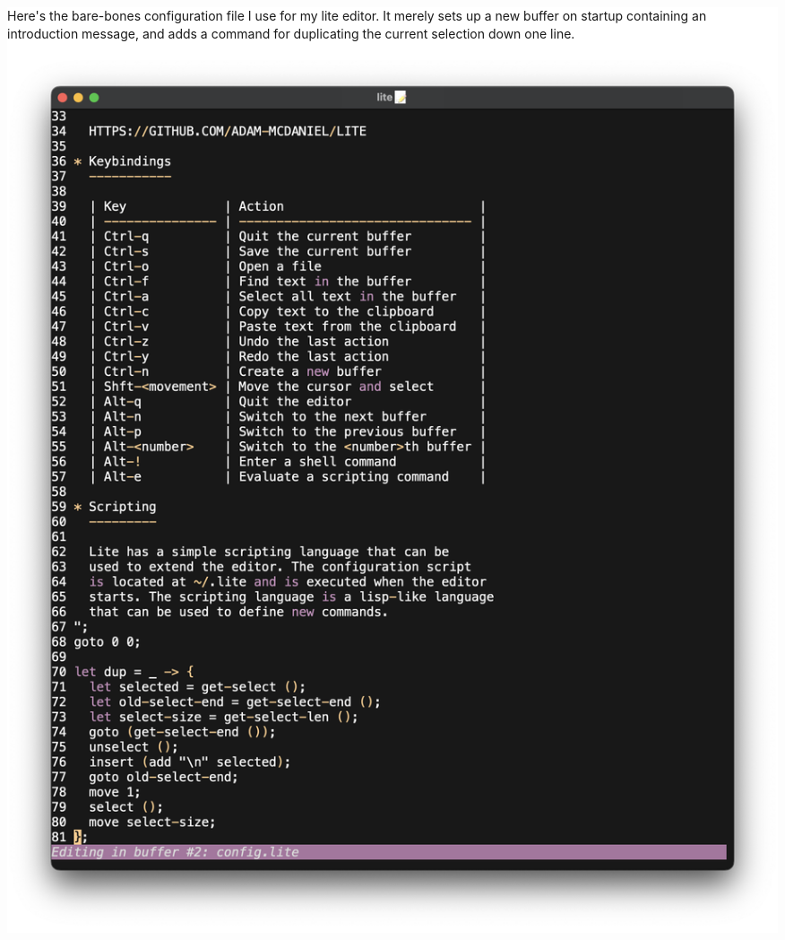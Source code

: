 Here's the bare-bones configuration file I use for my lite editor. It merely sets up a new buffer on startup containing an introduction message, and adds a command for duplicating the current selection down one line.

![Lite](./assets/lite-config.png)
